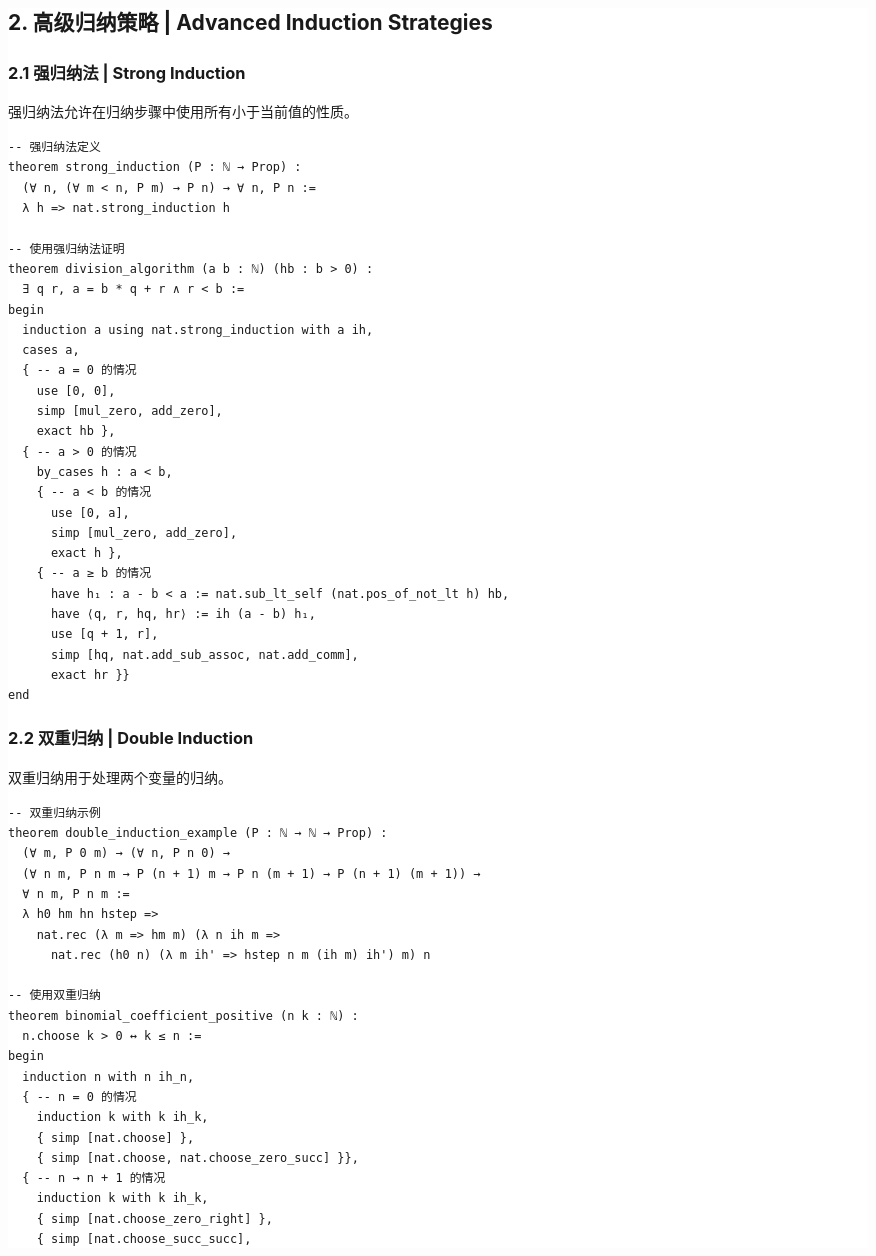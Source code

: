 ## 2. 高级归纳策略 | Advanced Induction Strategies

### 2.1 强归纳法 | Strong Induction

强归纳法允许在归纳步骤中使用所有小于当前值的性质。

```lean
-- 强归纳法定义
theorem strong_induction (P : ℕ → Prop) :
  (∀ n, (∀ m < n, P m) → P n) → ∀ n, P n :=
  λ h => nat.strong_induction h

-- 使用强归纳法证明
theorem division_algorithm (a b : ℕ) (hb : b > 0) :
  ∃ q r, a = b * q + r ∧ r < b :=
begin
  induction a using nat.strong_induction with a ih,
  cases a,
  { -- a = 0 的情况
    use [0, 0],
    simp [mul_zero, add_zero],
    exact hb },
  { -- a > 0 的情况
    by_cases h : a < b,
    { -- a < b 的情况
      use [0, a],
      simp [mul_zero, add_zero],
      exact h },
    { -- a ≥ b 的情况
      have h₁ : a - b < a := nat.sub_lt_self (nat.pos_of_not_lt h) hb,
      have ⟨q, r, hq, hr⟩ := ih (a - b) h₁,
      use [q + 1, r],
      simp [hq, nat.add_sub_assoc, nat.add_comm],
      exact hr }}
end
```

### 2.2 双重归纳 | Double Induction

双重归纳用于处理两个变量的归纳。

```lean
-- 双重归纳示例
theorem double_induction_example (P : ℕ → ℕ → Prop) :
  (∀ m, P 0 m) → (∀ n, P n 0) → 
  (∀ n m, P n m → P (n + 1) m → P n (m + 1) → P (n + 1) (m + 1)) →
  ∀ n m, P n m :=
  λ h0 hm hn hstep => 
    nat.rec (λ m => hm m) (λ n ih m => 
      nat.rec (h0 n) (λ m ih' => hstep n m (ih m) ih') m) n

-- 使用双重归纳
theorem binomial_coefficient_positive (n k : ℕ) :
  n.choose k > 0 ↔ k ≤ n :=
begin
  induction n with n ih_n,
  { -- n = 0 的情况
    induction k with k ih_k,
    { simp [nat.choose] },
    { simp [nat.choose, nat.choose_zero_succ] }},
  { -- n → n + 1 的情况
    induction k with k ih_k,
    { simp [nat.choose_zero_right] },
    { simp [nat.choose_succ_succ],
```